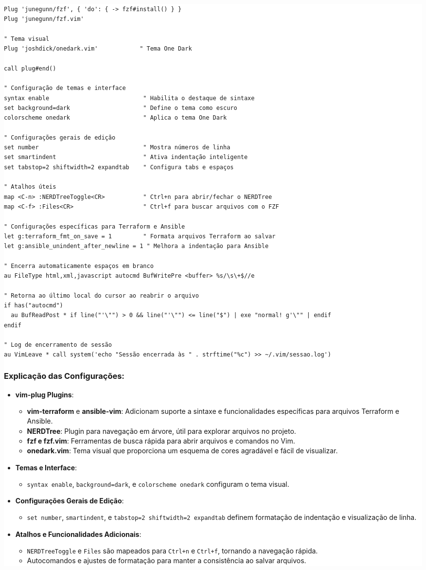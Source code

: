    ```vim
   Plug 'junegunn/fzf', { 'do': { -> fzf#install() } }
   Plug 'junegunn/fzf.vim'

   " Tema visual
   Plug 'joshdick/onedark.vim'            " Tema One Dark

   call plug#end()

   " Configuração de temas e interface
   syntax enable                           " Habilita o destaque de sintaxe
   set background=dark                     " Define o tema como escuro
   colorscheme onedark                     " Aplica o tema One Dark

   " Configurações gerais de edição
   set number                              " Mostra números de linha
   set smartindent                         " Ativa indentação inteligente
   set tabstop=2 shiftwidth=2 expandtab    " Configura tabs e espaços

   " Atalhos úteis
   map <C-n> :NERDTreeToggle<CR>           " Ctrl+n para abrir/fechar o NERDTree
   map <C-f> :Files<CR>                    " Ctrl+f para buscar arquivos com o FZF

   " Configurações específicas para Terraform e Ansible
   let g:terraform_fmt_on_save = 1         " Formata arquivos Terraform ao salvar
   let g:ansible_unindent_after_newline = 1 " Melhora a indentação para Ansible

   " Encerra automaticamente espaços em branco
   au FileType html,xml,javascript autocmd BufWritePre <buffer> %s/\s\+$//e

   " Retorna ao último local do cursor ao reabrir o arquivo
   if has("autocmd")
     au BufReadPost * if line("'\"") > 0 && line("'\"") <= line("$") | exe "normal! g'\"" | endif
   endif

   " Log de encerramento de sessão
   au VimLeave * call system('echo "Sessão encerrada às " . strftime("%c") >> ~/.vim/sessao.log')
   ```

   ### Explicação das Configurações:

   - **vim-plug Plugins**:
     - **vim-terraform** e **ansible-vim**: Adicionam suporte a sintaxe e funcionalidades específicas para arquivos Terraform e Ansible.
     - **NERDTree**: Plugin para navegação em árvore, útil para explorar arquivos no projeto.
     - **fzf e fzf.vim**: Ferramentas de busca rápida para abrir arquivos e comandos no Vim.
     - **onedark.vim**: Tema visual que proporciona um esquema de cores agradável e fácil de visualizar.

   - **Temas e Interface**:
     - `syntax enable`, `background=dark`, e `colorscheme onedark` configuram o tema visual.
   - **Configurações Gerais de Edição**:
     - `set number`, `smartindent`, e `tabstop=2 shiftwidth=2 expandtab` definem formatação de indentação e visualização de linha.
   - **Atalhos e Funcionalidades Adicionais**:
     - `NERDTreeToggle` e `Files` são mapeados para `Ctrl+n` e `Ctrl+f`, tornando a navegação rápida.
     - Autocomandos e ajustes de formatação para manter a consistência ao salvar arquivos.
